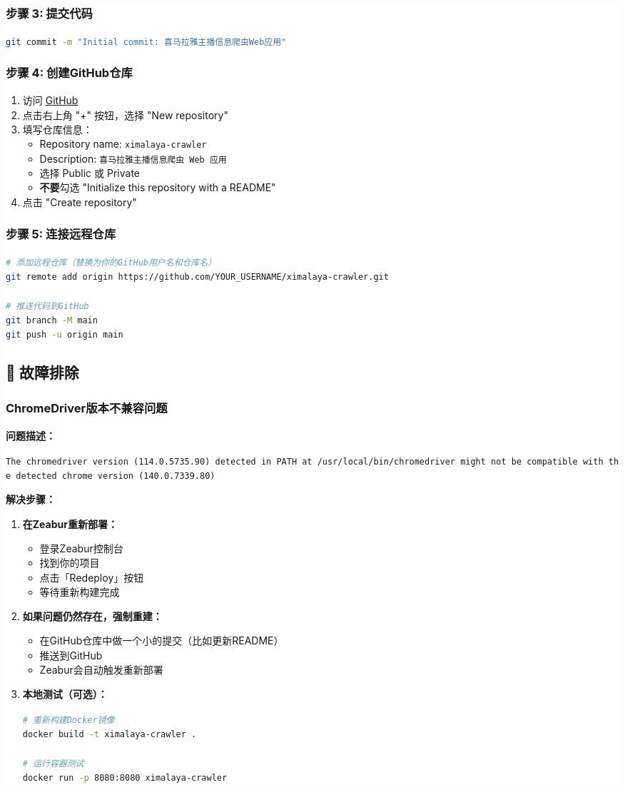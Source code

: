 ### 步骤 3: 提交代码
```bash
git commit -m "Initial commit: 喜马拉雅主播信息爬虫Web应用"
```

### 步骤 4: 创建GitHub仓库
1. 访问 [GitHub](https://github.com)
2. 点击右上角 "+" 按钮，选择 "New repository"
3. 填写仓库信息：
   - Repository name: `ximalaya-crawler`
   - Description: `喜马拉雅主播信息爬虫 Web 应用`
   - 选择 Public 或 Private
   - **不要**勾选 "Initialize this repository with a README"
4. 点击 "Create repository"

### 步骤 5: 连接远程仓库
```bash
# 添加远程仓库（替换为你的GitHub用户名和仓库名）
git remote add origin https://github.com/YOUR_USERNAME/ximalaya-crawler.git

# 推送代码到GitHub
git branch -M main
git push -u origin main
```

## 🔧 故障排除

### ChromeDriver版本不兼容问题

**问题描述：**
```
The chromedriver version (114.0.5735.90) detected in PATH at /usr/local/bin/chromedriver might not be compatible with the detected chrome version (140.0.7339.80)
```

**解决步骤：**

1. **在Zeabur重新部署：**
   - 登录Zeabur控制台
   - 找到你的项目
   - 点击「Redeploy」按钮
   - 等待重新构建完成

2. **如果问题仍然存在，强制重建：**
   - 在GitHub仓库中做一个小的提交（比如更新README）
   - 推送到GitHub
   - Zeabur会自动触发重新部署

3. **本地测试（可选）：**
   ```bash
   # 重新构建Docker镜像
   docker build -t ximalaya-crawler .
   
   # 运行容器测试
   docker run -p 8080:8080 ximalaya-crawler
   ```
